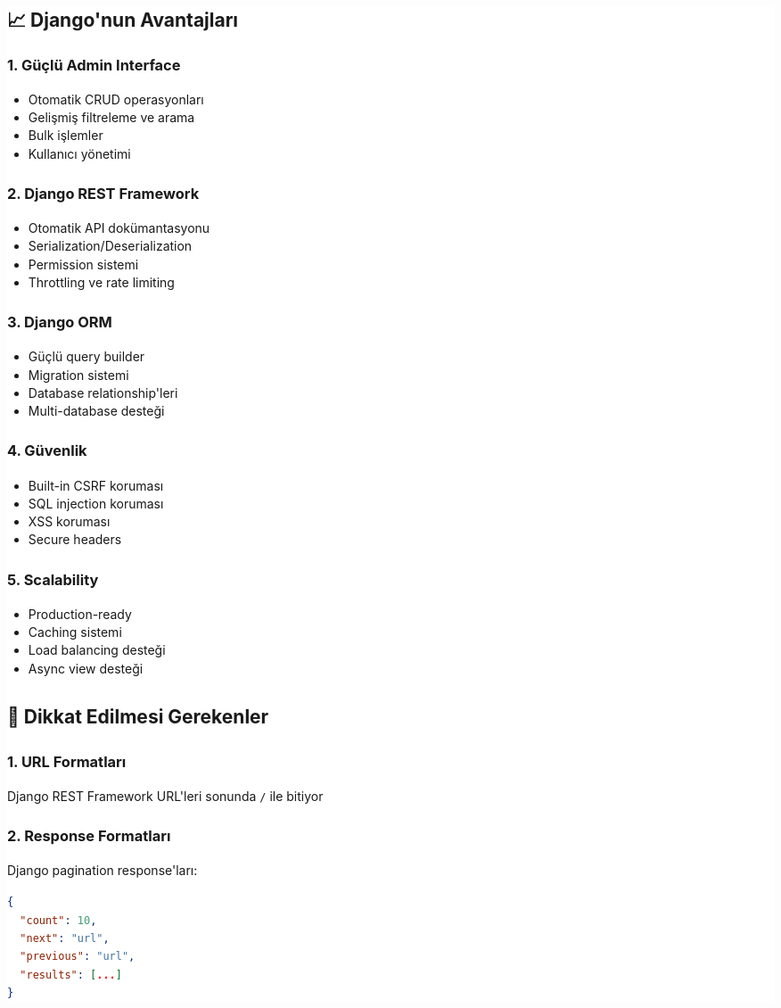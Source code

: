 ## 📈 Django'nun Avantajları

### 1. Güçlü Admin Interface
- Otomatik CRUD operasyonları
- Gelişmiş filtreleme ve arama
- Bulk işlemler
- Kullanıcı yönetimi

### 2. Django REST Framework
- Otomatik API dokümantasyonu
- Serialization/Deserialization
- Permission sistemi
- Throttling ve rate limiting

### 3. Django ORM
- Güçlü query builder
- Migration sistemi
- Database relationship'leri
- Multi-database desteği

### 4. Güvenlik
- Built-in CSRF koruması
- SQL injection koruması
- XSS koruması
- Secure headers

### 5. Scalability
- Production-ready
- Caching sistemi
- Load balancing desteği
- Async view desteği

## 🚨 Dikkat Edilmesi Gerekenler

### 1. URL Formatları
Django REST Framework URL'leri sonunda `/` ile bitiyor

### 2. Response Formatları
Django pagination response'ları:
```json
{
  "count": 10,
  "next": "url",
  "previous": "url", 
  "results": [...]
}
```
